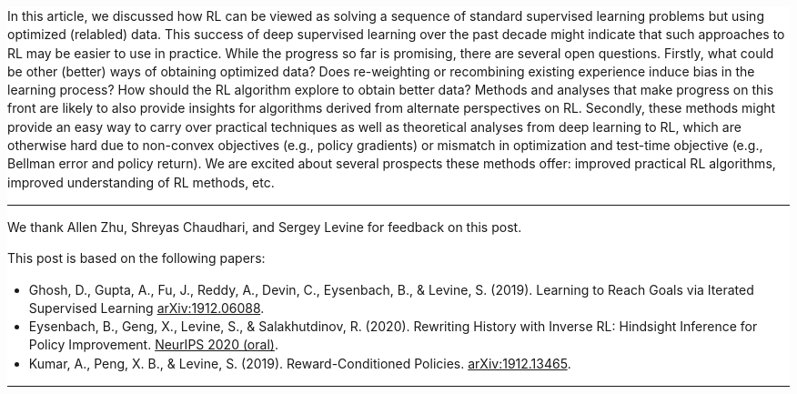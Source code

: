 In this article, we discussed how RL can be viewed as solving a sequence of standard supervised learning problems but using optimized (relabled) data. This success of deep supervised learning over the past decade might indicate that such approaches to RL may be easier to use in practice. While the progress so far is promising, there are several open questions. Firstly, what could be other (better) ways of obtaining optimized data? Does re-weighting or recombining existing experience induce bias in the learning process? How should the RL algorithm explore to obtain better data? Methods and analyses that make progress on this front are likely to also provide insights for algorithms derived from alternate perspectives on RL. Secondly, these methods might provide an easy way to carry over practical techniques as well as theoretical analyses from deep learning to RL, which are otherwise hard due to non-convex objectives (e.g., policy gradients) or mismatch in optimization and test-time objective (e.g., Bellman error and policy return). We are excited about several prospects these methods offer: improved practical RL algorithms, improved understanding of RL methods, etc.

<hr>

We thank Allen Zhu, Shreyas Chaudhari, and Sergey Levine for feedback on this
post.

This post is based on the following papers:

- Ghosh, D., Gupta, A., Fu, J., Reddy, A., Devin, C., Eysenbach, B., & Levine,
  S. (2019). Learning to Reach Goals via Iterated Supervised Learning
  <a href="https://arxiv.org/abs/1912.06088">arXiv:1912.06088</a>.
- Eysenbach, B., Geng, X., Levine, S., & Salakhutdinov, R. (2020). Rewriting
  History with Inverse RL: Hindsight Inference for Policy Improvement. <a href="https://arxiv.org/abs/2002.11089">NeurIPS 2020 (oral)</a>.
- Kumar, A., Peng, X. B., & Levine, S. (2019). Reward-Conditioned Policies.
   <a href="https://arxiv.org/abs/1912.13465">arXiv:1912.13465</a>.

[Williams92]: https://link.springer.com/content/pdf/10.1007/BF00992696.pdf

[Baird95]: http://www.cs.utsa.edu/~bylander/cs6243/baird95residual.pdf

[Dayan97]: http://www.cs.toronto.edu/~fritz/absps/dh97.pdf

[Ghosh19]: https://arxiv.org/pdf/1912.06088.pdf

[Lynch20LMP]: http://proceedings.mlr.press/v100/lynch20a/lynch20a.pdf

[Ding19]: http://papers.nips.cc/paper/9667-goal-conditioned-imitation-learning.pdf

[Savinov18]: https://arxiv.org/pdf/1803.00653

[Kumar19]: https://arxiv.org/pdf/1912.13465

[Eysenbach20]: https://arxiv.org/abs/2002.11089

[Oh18]: https://arxiv.org/pdf/1806.05635

[Neumann09]: http://papers.nips.cc/paper/3501-fitted-q-iteration-by-advantage-weighted-regression.pdf

[Peng19]: https://arxiv.org/pdf/1910.00177

[Williams07]: http://is.tuebingen.mpg.de/fileadmin/user_upload/files/publications/ICML2007-Peters_4493[0].pdf

[Abdolmaleki18]: https://arxiv.org/pdf/1806.06920

[Peters10]: https://www.ias.informatik.tu-darmstadt.de/uploads/Team/JanPeters/Peters2010_REPS.pdf

[Levine13]: https://papers.nips.cc/paper/5178-variational-policy-search-via-trajectory-optimization.pdf

[Neumann11]: http://eprints.lincoln.ac.uk/25793/1/441_icmlpaper.pdf

[Ingersoll19]: https://faculty.som.yale.edu/jonathaningersoll/new-book-chapters/

[Andrychowicz17]: https://papers.nips.cc/paper/7090-hindsight-experience-replay.pdf

[Srivastava19]: https://arxiv.org/pdf/1912.02877

[Kumar19b]: https://arxiv.org/pdf/1912.13464

<hr>

[^1]:  Our lower bound is technically an *evidence lower bound*, so coordinate ascent on it is equivalent to expectation maximization.

[^stable]: While supervised learning is generally more stable than RL, *iterated* supervised learning may be less stable than supervised learning on a fixed dataset.
